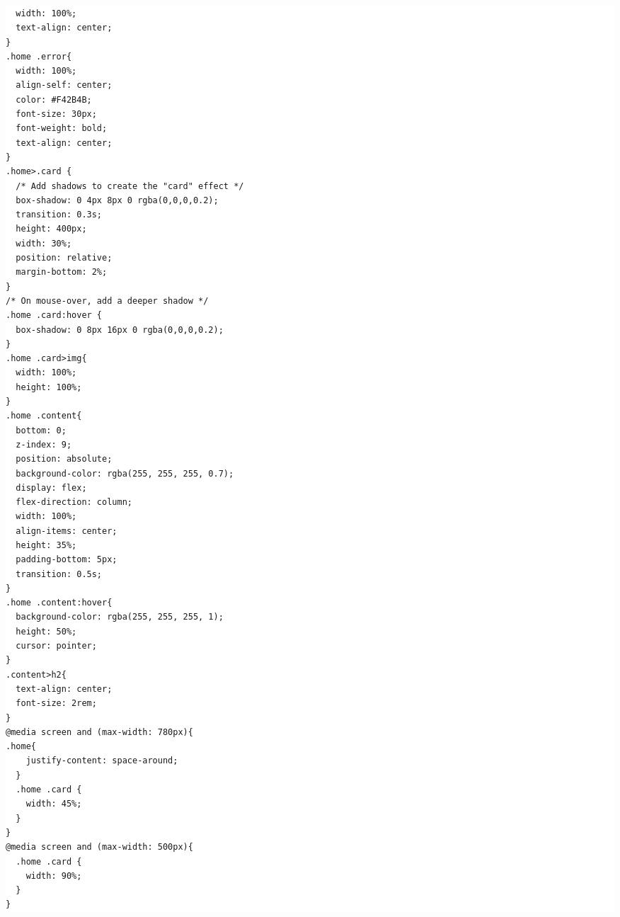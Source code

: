 ```
  width: 100%;
  text-align: center;
}
.home .error{
  width: 100%;
  align-self: center;
  color: #F42B4B;
  font-size: 30px;
  font-weight: bold;
  text-align: center;
}
.home>.card {
  /* Add shadows to create the "card" effect */
  box-shadow: 0 4px 8px 0 rgba(0,0,0,0.2);
  transition: 0.3s;
  height: 400px;
  width: 30%;
  position: relative;
  margin-bottom: 2%;
}
/* On mouse-over, add a deeper shadow */
.home .card:hover {
  box-shadow: 0 8px 16px 0 rgba(0,0,0,0.2);
}
.home .card>img{
  width: 100%;
  height: 100%;
}
.home .content{
  bottom: 0;
  z-index: 9;
  position: absolute;
  background-color: rgba(255, 255, 255, 0.7);
  display: flex;
  flex-direction: column;
  width: 100%;
  align-items: center;
  height: 35%;
  padding-bottom: 5px;
  transition: 0.5s;
}
.home .content:hover{
  background-color: rgba(255, 255, 255, 1);
  height: 50%;
  cursor: pointer;
}
.content>h2{
  text-align: center;
  font-size: 2rem;
}
@media screen and (max-width: 780px){
.home{
    justify-content: space-around;
  }
  .home .card {
    width: 45%;
  }
}
@media screen and (max-width: 500px){
  .home .card {
    width: 90%;
  }
}
```